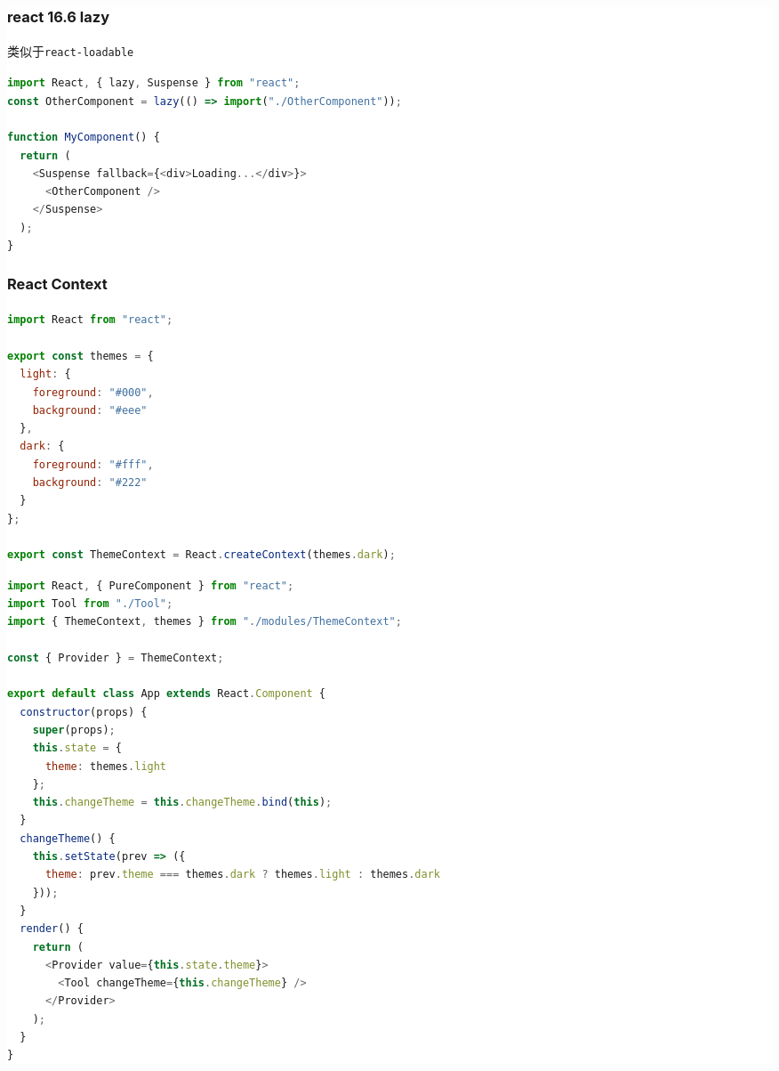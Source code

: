 ### react 16.6 lazy

类似于`react-loadable`

```javascript
import React, { lazy, Suspense } from "react";
const OtherComponent = lazy(() => import("./OtherComponent"));

function MyComponent() {
  return (
    <Suspense fallback={<div>Loading...</div>}>
      <OtherComponent />
    </Suspense>
  );
}
```

### React Context

```javascript ThemeContext.js
import React from "react";

export const themes = {
  light: {
    foreground: "#000",
    background: "#eee"
  },
  dark: {
    foreground: "#fff",
    background: "#222"
  }
};

export const ThemeContext = React.createContext(themes.dark);
```

```javascript App.js
import React, { PureComponent } from "react";
import Tool from "./Tool";
import { ThemeContext, themes } from "./modules/ThemeContext";

const { Provider } = ThemeContext;

export default class App extends React.Component {
  constructor(props) {
    super(props);
    this.state = {
      theme: themes.light
    };
    this.changeTheme = this.changeTheme.bind(this);
  }
  changeTheme() {
    this.setState(prev => ({
      theme: prev.theme === themes.dark ? themes.light : themes.dark
    }));
  }
  render() {
    return (
      <Provider value={this.state.theme}>
        <Tool changeTheme={this.changeTheme} />
      </Provider>
    );
  }
}
```
